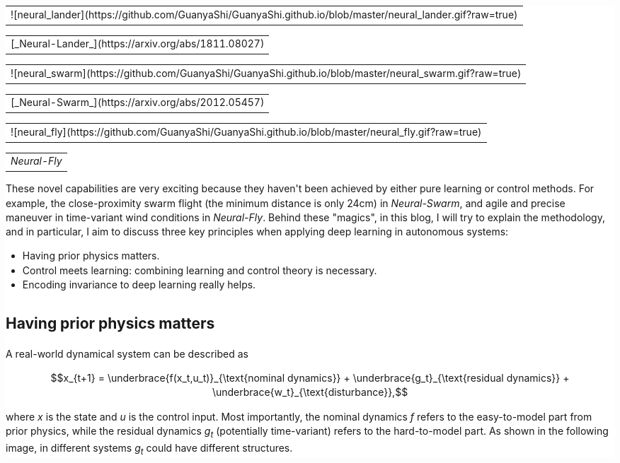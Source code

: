 

<center>
<table width="70%" align="center">
<td align="center" markdown="span">
![neural_lander](https://github.com/GuanyaShi/GuanyaShi.github.io/blob/master/neural_lander.gif?raw=true)
</td>
</table>
<table width="70%" align="center">
<td align="center" markdown="span">[_Neural-Lander_](https://arxiv.org/abs/1811.08027)</td>
</table>  
</center>

<center>
<table width="70%" align="center">
<td align="center" markdown="span">
![neural_swarm](https://github.com/GuanyaShi/GuanyaShi.github.io/blob/master/neural_swarm.gif?raw=true)
</td>
</table>
<table width="70%" align="center">
<td align="center" markdown="span">[_Neural-Swarm_](https://arxiv.org/abs/2012.05457)</td>
</table>  
</center> 

<center>
<table width="70%" align="center">
<td align="center" markdown="span">
![neural_fly](https://github.com/GuanyaShi/GuanyaShi.github.io/blob/master/neural_fly.gif?raw=true)
</td>
</table>
<table width="70%" align="center">
<td style="text-align:center"><em>Neural-Fly</em></td>
</table>  
</center>  
  
These novel capabilities are very exciting because they haven't been achieved by either pure learning or control methods. For example, the close-proximity swarm flight (the minimum distance is only 24cm) in _Neural-Swarm_, and agile and precise maneuver in time-variant wind conditions in _Neural-Fly_. Behind these "magics", in this blog, I will try to explain the methodology, and in particular, I aim to discuss three key principles when applying deep learning in autonomous systems:
* Having prior physics matters.
* Control meets learning: combining learning and control theory is necessary.
* Encoding invariance to deep learning really helps.


## Having prior physics matters

A real-world dynamical system can be described as 

$$x_{t+1} = \underbrace{f(x_t,u_t)}_{\text{nominal dynamics}} + \underbrace{g_t}_{\text{residual dynamics}} + \underbrace{w_t}_{\text{disturbance}},$$

where $x$ is the state and $u$ is the control input. Most importantly, the nominal dynamics $f$ refers to the easy-to-model part from prior physics, while the residual dynamics $g_t$ (potentially time-variant) refers to the hard-to-model part. As shown in the following image, in different systems $g_t$ could have different structures.
